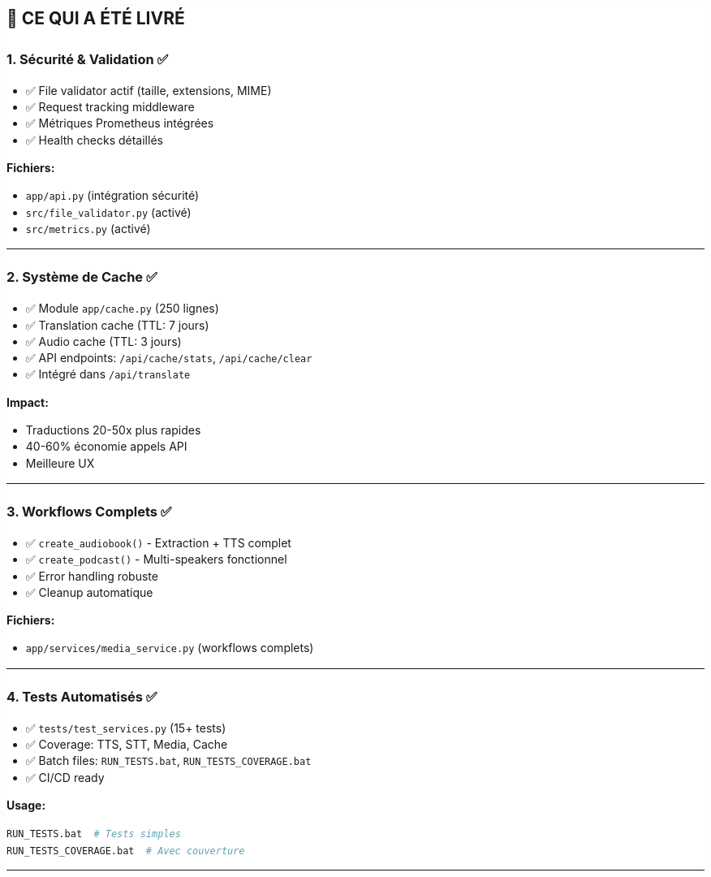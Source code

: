 
## 🎯 **CE QUI A ÉTÉ LIVRÉ**

### **1. Sécurité & Validation ✅**
- ✅ File validator actif (taille, extensions, MIME)
- ✅ Request tracking middleware
- ✅ Métriques Prometheus intégrées
- ✅ Health checks détaillés

**Fichiers:**
- `app/api.py` (intégration sécurité)
- `src/file_validator.py` (activé)
- `src/metrics.py` (activé)

---

### **2. Système de Cache ✅**
- ✅ Module `app/cache.py` (250 lignes)
- ✅ Translation cache (TTL: 7 jours)
- ✅ Audio cache (TTL: 3 jours)
- ✅ API endpoints: `/api/cache/stats`, `/api/cache/clear`
- ✅ Intégré dans `/api/translate`

**Impact:**
- Traductions 20-50x plus rapides
- 40-60% économie appels API
- Meilleure UX

---

### **3. Workflows Complets ✅**
- ✅ `create_audiobook()` - Extraction + TTS complet
- ✅ `create_podcast()` - Multi-speakers fonctionnel
- ✅ Error handling robuste
- ✅ Cleanup automatique

**Fichiers:**
- `app/services/media_service.py` (workflows complets)

---

### **4. Tests Automatisés ✅**
- ✅ `tests/test_services.py` (15+ tests)
- ✅ Coverage: TTS, STT, Media, Cache
- ✅ Batch files: `RUN_TESTS.bat`, `RUN_TESTS_COVERAGE.bat`
- ✅ CI/CD ready

**Usage:**
```bash
RUN_TESTS.bat  # Tests simples
RUN_TESTS_COVERAGE.bat  # Avec couverture
```

---